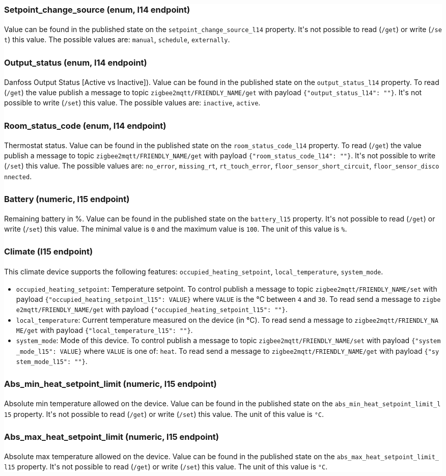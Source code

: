 ### Setpoint_change_source (enum, l14 endpoint)
Value can be found in the published state on the `setpoint_change_source_l14` property.
It's not possible to read (`/get`) or write (`/set`) this value.
The possible values are: `manual`, `schedule`, `externally`.

### Output_status (enum, l14 endpoint)
Danfoss Output Status [Active vs Inactive]).
Value can be found in the published state on the `output_status_l14` property.
To read (`/get`) the value publish a message to topic `zigbee2mqtt/FRIENDLY_NAME/get` with payload `{"output_status_l14": ""}`.
It's not possible to write (`/set`) this value.
The possible values are: `inactive`, `active`.

### Room_status_code (enum, l14 endpoint)
Thermostat status.
Value can be found in the published state on the `room_status_code_l14` property.
To read (`/get`) the value publish a message to topic `zigbee2mqtt/FRIENDLY_NAME/get` with payload `{"room_status_code_l14": ""}`.
It's not possible to write (`/set`) this value.
The possible values are: `no_error`, `missing_rt`, `rt_touch_error`, `floor_sensor_short_circuit`, `floor_sensor_disconnected`.

### Battery (numeric, l15 endpoint)
Remaining battery in %.
Value can be found in the published state on the `battery_l15` property.
It's not possible to read (`/get`) or write (`/set`) this value.
The minimal value is `0` and the maximum value is `100`.
The unit of this value is `%`.

### Climate (l15 endpoint)
This climate device supports the following features: `occupied_heating_setpoint`, `local_temperature`, `system_mode`.
- `occupied_heating_setpoint`: Temperature setpoint. To control publish a message to topic `zigbee2mqtt/FRIENDLY_NAME/set` with payload `{"occupied_heating_setpoint_l15": VALUE}` where `VALUE` is the °C between `4` and `30`. To read send a message to `zigbee2mqtt/FRIENDLY_NAME/get` with payload `{"occupied_heating_setpoint_l15": ""}`.
- `local_temperature`: Current temperature measured on the device (in °C). To read send a message to `zigbee2mqtt/FRIENDLY_NAME/get` with payload `{"local_temperature_l15": ""}`.
- `system_mode`: Mode of this device. To control publish a message to topic `zigbee2mqtt/FRIENDLY_NAME/set` with payload `{"system_mode_l15": VALUE}` where `VALUE` is one of: `heat`. To read send a message to `zigbee2mqtt/FRIENDLY_NAME/get` with payload `{"system_mode_l15": ""}`.

### Abs_min_heat_setpoint_limit (numeric, l15 endpoint)
Absolute min temperature allowed on the device.
Value can be found in the published state on the `abs_min_heat_setpoint_limit_l15` property.
It's not possible to read (`/get`) or write (`/set`) this value.
The unit of this value is `°C`.

### Abs_max_heat_setpoint_limit (numeric, l15 endpoint)
Absolute max temperature allowed on the device.
Value can be found in the published state on the `abs_max_heat_setpoint_limit_l15` property.
It's not possible to read (`/get`) or write (`/set`) this value.
The unit of this value is `°C`.
